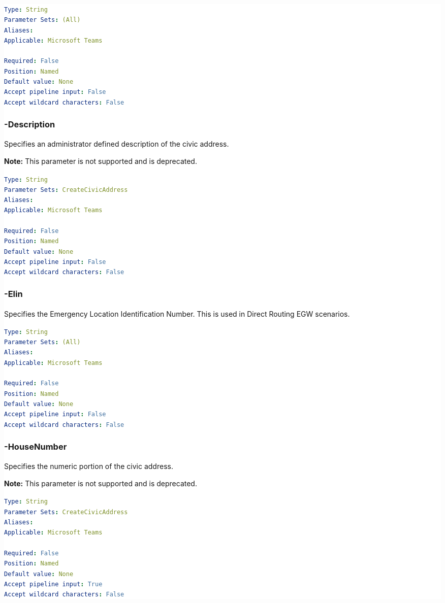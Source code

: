 ```yaml
Type: String
Parameter Sets: (All)
Aliases:
Applicable: Microsoft Teams

Required: False
Position: Named
Default value: None
Accept pipeline input: False
Accept wildcard characters: False
```

### -Description
Specifies an administrator defined description of the civic address.

**Note:** This parameter is not supported and is deprecated.

```yaml
Type: String
Parameter Sets: CreateCivicAddress
Aliases:
Applicable: Microsoft Teams

Required: False
Position: Named
Default value: None
Accept pipeline input: False
Accept wildcard characters: False
```

### -Elin
Specifies the Emergency Location Identification Number. This is used in Direct Routing EGW scenarios.

```yaml
Type: String
Parameter Sets: (All)
Aliases:
Applicable: Microsoft Teams

Required: False
Position: Named
Default value: None
Accept pipeline input: False
Accept wildcard characters: False
```

### -HouseNumber
Specifies the numeric portion of the civic address.

**Note:** This parameter is not supported and is deprecated.

```yaml
Type: String
Parameter Sets: CreateCivicAddress
Aliases:
Applicable: Microsoft Teams

Required: False
Position: Named
Default value: None
Accept pipeline input: True
Accept wildcard characters: False
```
